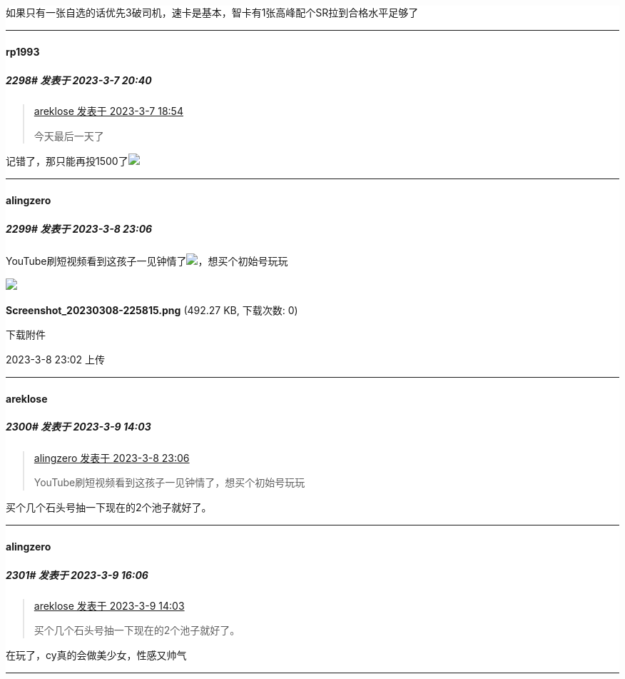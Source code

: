 如果只有一张自选的话优先3破司机，速卡是基本，智卡有1张高峰配个SR拉到合格水平足够了


*****

####  rp1993  
##### 2298#       发表于 2023-3-7 20:40

<blockquote><a href="httphttps://bbs.saraba1st.com/2b/forum.php?mod=redirect&amp;goto=findpost&amp;pid=60002448&amp;ptid=1590697" target="_blank">areklose 发表于 2023-3-7 18:54</a>

今天最后一天了</blockquote>
记错了，那只能再投1500了<img src="https://static.saraba1st.com/image/smiley/face2017/139.png" referrerpolicy="no-referrer">


*****

####  alingzero  
##### 2299#       发表于 2023-3-8 23:06

YouTube刷短视频看到这孩子一见钟情了<img src="https://static.saraba1st.com/image/smiley/face2017/075.png" referrerpolicy="no-referrer">，想买个初始号玩玩

<img src="https://img.saraba1st.com/forum/202303/08/230249t3wajw0jgyjm2ac3.png" referrerpolicy="no-referrer">

<strong>Screenshot_20230308-225815.png</strong> (492.27 KB, 下载次数: 0)

下载附件

2023-3-8 23:02 上传


*****

####  areklose  
##### 2300#       发表于 2023-3-9 14:03

<blockquote><a href="httphttps://bbs.saraba1st.com/2b/forum.php?mod=redirect&amp;goto=findpost&amp;pid=60015788&amp;ptid=1590697" target="_blank">alingzero 发表于 2023-3-8 23:06</a>

YouTube刷短视频看到这孩子一见钟情了，想买个初始号玩玩</blockquote>
买个几个石头号抽一下现在的2个池子就好了。


*****

####  alingzero  
##### 2301#       发表于 2023-3-9 16:06

<blockquote><a href="httphttps://bbs.saraba1st.com/2b/forum.php?mod=redirect&amp;goto=findpost&amp;pid=60021070&amp;ptid=1590697" target="_blank">areklose 发表于 2023-3-9 14:03</a>

买个几个石头号抽一下现在的2个池子就好了。</blockquote>
在玩了，cy真的会做美少女，性感又帅气


*****

